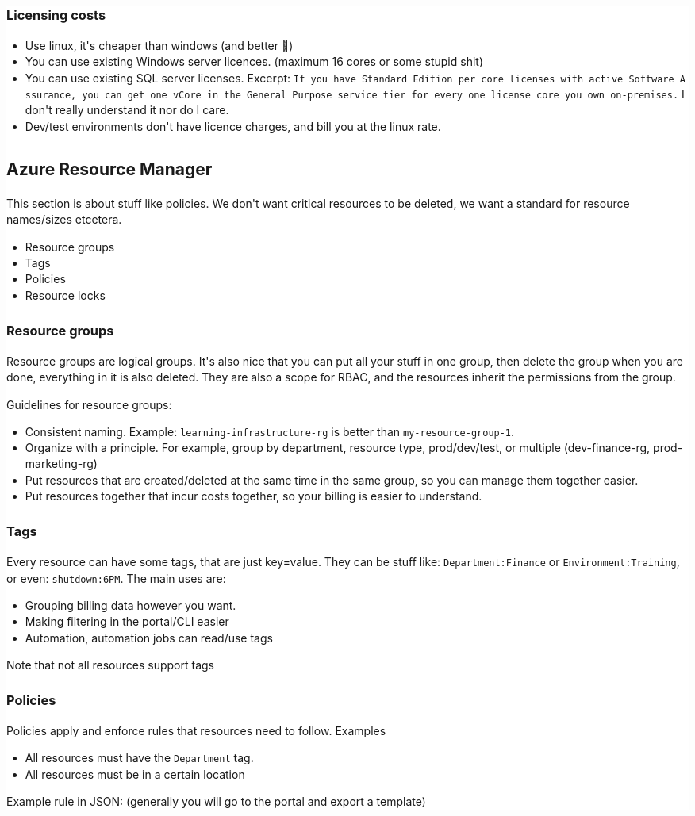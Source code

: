 ### Licensing costs

- Use linux, it's cheaper than windows (and better :eyes:)
- You can use existing Windows server licences. (maximum 16 cores or some stupid shit)
- You can use existing SQL server licenses. Excerpt: `If you have Standard Edition per core licenses with active Software Assurance, you can get one vCore in the General Purpose service tier for every one license core you own on-premises.` I don't really understand it nor do I care.
- Dev/test environments don't have licence charges, and bill you at the linux rate.

## Azure Resource Manager

This section is about stuff like policies. We don't want critical resources to be deleted, we want a standard for resource names/sizes etcetera.

- Resource groups
- Tags
- Policies
- Resource locks

### Resource groups

Resource groups are logical groups. It's also nice that you can put all your stuff in one group, then delete the group when you are done, everything in it is also deleted. They are also a scope for RBAC, and the resources inherit the permissions from the group.

Guidelines for resource groups:

- Consistent naming. Example: `learning-infrastructure-rg` is better than `my-resource-group-1`.
- Organize with a principle. For example, group by department, resource type, prod/dev/test, or multiple (dev-finance-rg, prod-marketing-rg)
- Put resources that are created/deleted at the same time in the same group, so you can manage them together easier.
- Put resources together that incur costs together, so your billing is easier to understand.

### Tags

Every resource can have some tags, that are just key=value. They can be stuff like: `Department:Finance` or `Environment:Training`, or even: `shutdown:6PM`.
The main uses are:

- Grouping billing data however you want.
- Making filtering in the portal/CLI easier
- Automation, automation jobs can read/use tags

Note that not all resources support tags

### Policies

Policies apply and enforce rules that resources need to follow. Examples

- All resources must have the `Department` tag.
- All resources must be in a certain location

Example rule in JSON: (generally you will go to the portal and export a template)
